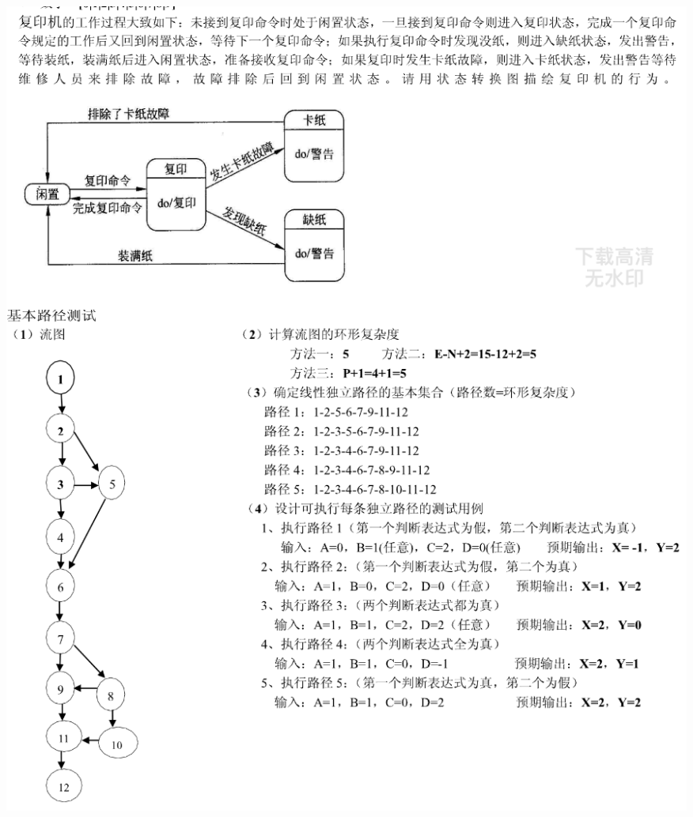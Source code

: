 ![Untitled](%E8%A1%A5%E5%85%85%E4%B9%A0%E9%A2%98%20ea3809f85d424152b0d86cd9c280a7d6/Untitled%2098.png)

![Untitled](%E8%A1%A5%E5%85%85%E4%B9%A0%E9%A2%98%20ea3809f85d424152b0d86cd9c280a7d6/Untitled%2099.png)
